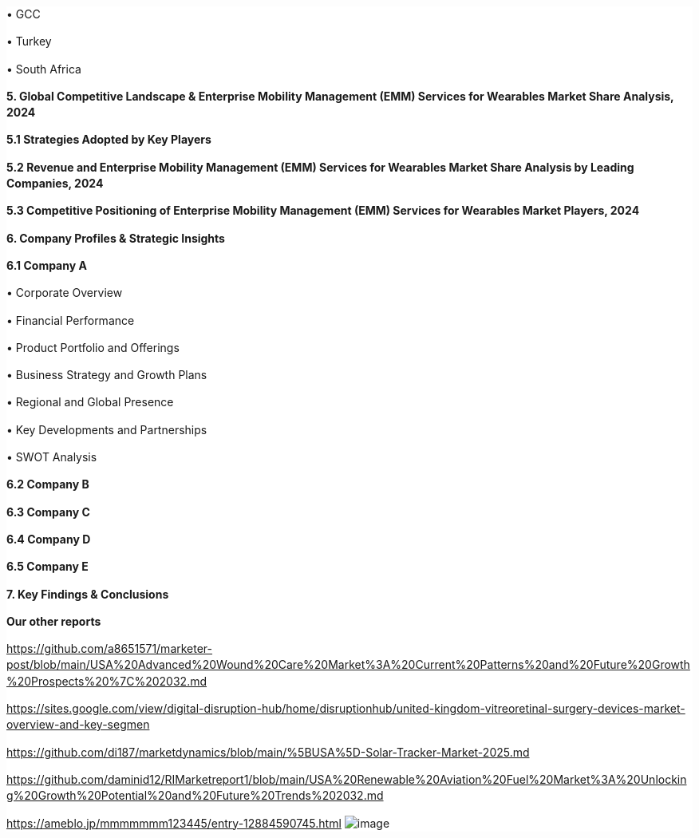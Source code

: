 • GCC

• Turkey

• South Africa

<strong>5. Global Competitive Landscape & Enterprise Mobility Management (EMM) Services for Wearables Market Share Analysis, 2024</strong>

<strong>5.1 Strategies Adopted by Key Players</strong>

<strong>5.2 Revenue and Enterprise Mobility Management (EMM) Services for Wearables Market Share Analysis by Leading Companies, 2024</strong>

<strong>5.3 Competitive Positioning of Enterprise Mobility Management (EMM) Services for Wearables Market Players, 2024</strong>

<strong>6. Company Profiles & Strategic Insights</strong>

<strong>6.1 Company A</strong>

• Corporate Overview

• Financial Performance

• Product Portfolio and Offerings

• Business Strategy and Growth Plans

• Regional and Global Presence

• Key Developments and Partnerships

• SWOT Analysis

<strong>6.2 Company B</strong>

<strong>6.3 Company C</strong>

<strong>6.4 Company D</strong>

<strong>6.5 Company E</strong>

<strong>7. Key Findings & Conclusions</strong>

<strong>Our other reports</strong>

<a href=https://github.com/a8651571/marketer-post/blob/main/USA%20Advanced%20Wound%20Care%20Market%3A%20Current%20Patterns%20and%20Future%20Growth%20Prospects%20%7C%202032.md>https://github.com/a8651571/marketer-post/blob/main/USA%20Advanced%20Wound%20Care%20Market%3A%20Current%20Patterns%20and%20Future%20Growth%20Prospects%20%7C%202032.md</a>

<a href=https://sites.google.com/view/digital-disruption-hub/home/disruptionhub/united-kingdom-vitreoretinal-surgery-devices-market-overview-and-key-segmen>https://sites.google.com/view/digital-disruption-hub/home/disruptionhub/united-kingdom-vitreoretinal-surgery-devices-market-overview-and-key-segmen</a>

<a href=https://github.com/di187/marketdynamics/blob/main/%5BUSA%5D-Solar-Tracker-Market-2025.md>https://github.com/di187/marketdynamics/blob/main/%5BUSA%5D-Solar-Tracker-Market-2025.md</a>

<a href=https://github.com/daminid12/RIMarketreport1/blob/main/USA%20Renewable%20Aviation%20Fuel%20Market%3A%20Unlocking%20Growth%20Potential%20and%20Future%20Trends%202032.md>https://github.com/daminid12/RIMarketreport1/blob/main/USA%20Renewable%20Aviation%20Fuel%20Market%3A%20Unlocking%20Growth%20Potential%20and%20Future%20Trends%202032.md</a>

<a href=https://ameblo.jp/mmmmmmm123445/entry-12884590745.html>https://ameblo.jp/mmmmmmm123445/entry-12884590745.html</a>
![image](https://github.com/user-attachments/assets/60f0c143-cfb4-41fb-8e82-69e554e9813a)
